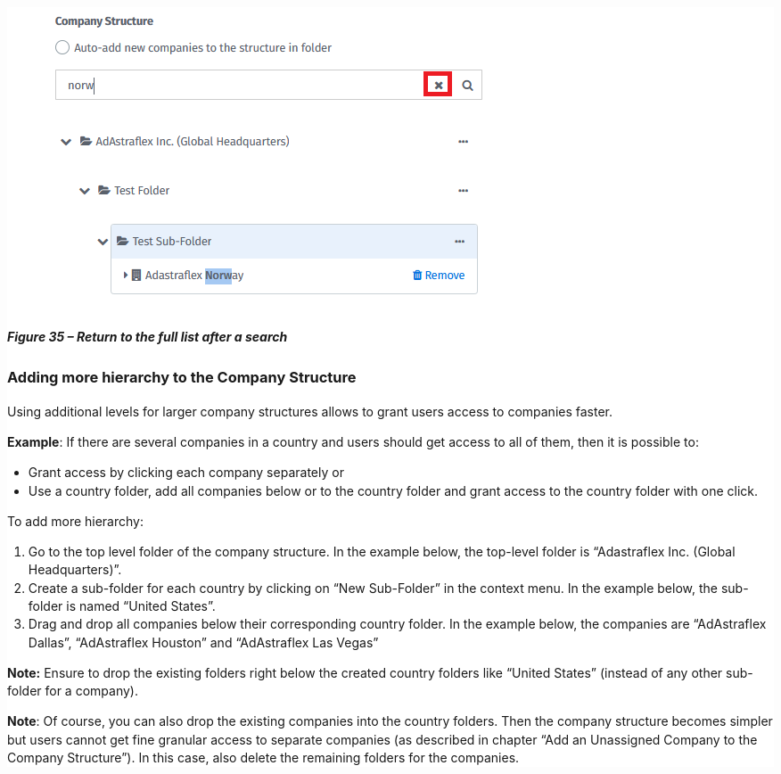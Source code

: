 <figure><img src="../../.gitbook/assets/image (55).png" alt=""><figcaption></figcaption></figure>

_**Figure 35 – Return to the full list after a search**_

### Adding more hierarchy to the Company Structure <a href="#post-4917-_toc63257180" id="post-4917-_toc63257180"></a>

Using additional levels for larger company structures allows to grant users access to companies faster.

**Example**: If there are several companies in a country and users should get access to all of them, then it is possible to:

* Grant access by clicking each company separately or
* Use a country folder, add all companies below or to the country folder and grant access to the country folder with one click.

To add more hierarchy:

1. Go to the top level folder of the company structure. In the example below, the top-level folder is “Adastraflex Inc. (Global Headquarters)”.
2. Create a sub-folder for each country by clicking on “New Sub-Folder” in the context menu. In the example below, the sub-folder is named “United States”.
3. Drag and drop all companies below their corresponding country folder. In the example below, the companies are “AdAstraflex Dallas”, “AdAstraflex Houston” and “AdAstraflex Las Vegas”

**Note:** Ensure to drop the existing folders right below the created country folders like “United States” (instead of any other sub-folder for a company).

**Note**: Of course, you can also drop the existing companies into the country folders. Then the company structure becomes simpler but users cannot get fine granular access to separate companies (as described in chapter “Add an Unassigned Company to the Company Structure”). In this case, also delete the remaining folders for the companies.
